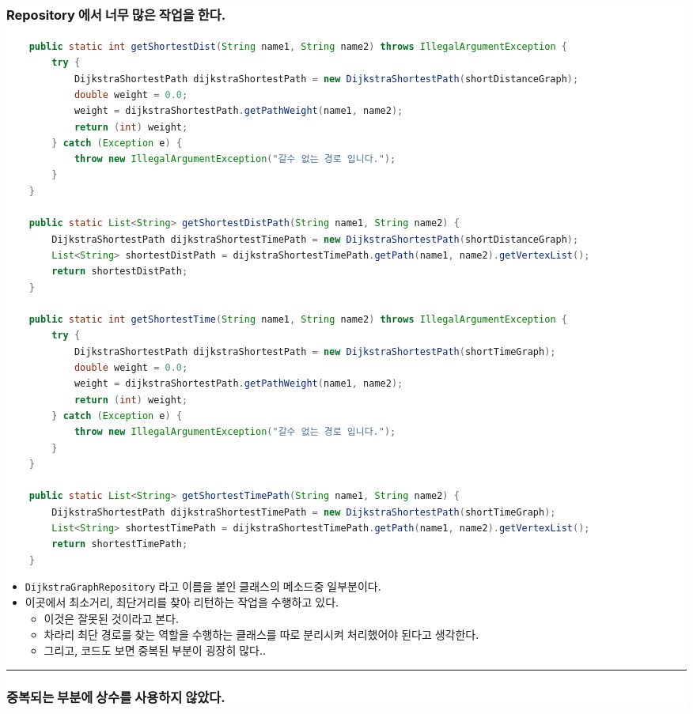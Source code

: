 ### Repository 에서 너무 많은 작업을 한다.

```java
    public static int getShortestDist(String name1, String name2) throws IllegalArgumentException {
        try {
            DijkstraShortestPath dijkstraShortestPath = new DijkstraShortestPath(shortDistanceGraph);
            double weight = 0.0;
            weight = dijkstraShortestPath.getPathWeight(name1, name2);
            return (int) weight;
        } catch (Exception e) {
            throw new IllegalArgumentException("갈수 없는 경로 입니다.");
        }
    }

    public static List<String> getShortestDistPath(String name1, String name2) {
        DijkstraShortestPath dijkstraShortestTimePath = new DijkstraShortestPath(shortDistanceGraph);
        List<String> shortestDistPath = dijkstraShortestTimePath.getPath(name1, name2).getVertexList();
        return shortestDistPath;
    }

    public static int getShortestTime(String name1, String name2) throws IllegalArgumentException {
        try {
            DijkstraShortestPath dijkstraShortestPath = new DijkstraShortestPath(shortTimeGraph);
            double weight = 0.0;
            weight = dijkstraShortestPath.getPathWeight(name1, name2);
            return (int) weight;
        } catch (Exception e) {
            throw new IllegalArgumentException("갈수 없는 경로 입니다.");
        }
    }

    public static List<String> getShortestTimePath(String name1, String name2) {
        DijkstraShortestPath dijkstraShortestTimePath = new DijkstraShortestPath(shortTimeGraph);
        List<String> shortestTimePath = dijkstraShortestTimePath.getPath(name1, name2).getVertexList();
        return shortestTimePath;
    }
```

* `DijkstraGraphRepository` 라고 이름을 붙인 클래스의 메소드중 일부분이다.
* 이곳에서 최소거리, 최단거리를 찾아 리턴하는 작업을 수행하고 있다.
    * 이것은 잘못된 것이라고 본다.
    * 차라리 최단 경로를 찾는 역할을 수행하는 클래스를 따로 분리시켜 처리했어야 된다고 생각한다.
    * 그리고, 코드도 보면 중복된 부분이 굉장히 많다..

---

### 중복되는 부분에 상수를 사용하지 않았다.
